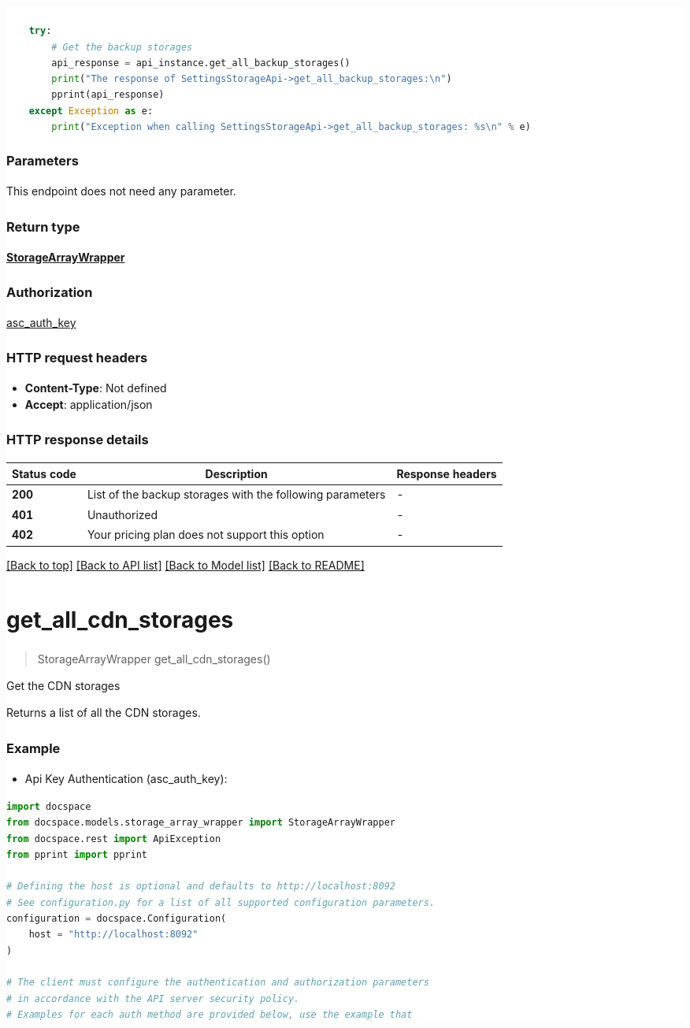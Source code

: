 ```python

    try:
        # Get the backup storages
        api_response = api_instance.get_all_backup_storages()
        print("The response of SettingsStorageApi->get_all_backup_storages:\n")
        pprint(api_response)
    except Exception as e:
        print("Exception when calling SettingsStorageApi->get_all_backup_storages: %s\n" % e)
```



### Parameters

This endpoint does not need any parameter.

### Return type

[**StorageArrayWrapper**](StorageArrayWrapper.md)

### Authorization

[asc_auth_key](../README.md#asc_auth_key)

### HTTP request headers

 - **Content-Type**: Not defined
 - **Accept**: application/json

### HTTP response details

| Status code | Description | Response headers |
|-------------|-------------|------------------|
**200** | List of the backup storages with the following parameters |  -  |
**401** | Unauthorized |  -  |
**402** | Your pricing plan does not support this option |  -  |

[[Back to top]](#) [[Back to API list]](../README.md#documentation-for-api-endpoints) [[Back to Model list]](../README.md#documentation-for-models) [[Back to README]](../README.md)

# **get_all_cdn_storages**
> StorageArrayWrapper get_all_cdn_storages()

Get the CDN storages

Returns a list of all the CDN storages.

### Example

* Api Key Authentication (asc_auth_key):

```python
import docspace
from docspace.models.storage_array_wrapper import StorageArrayWrapper
from docspace.rest import ApiException
from pprint import pprint

# Defining the host is optional and defaults to http://localhost:8092
# See configuration.py for a list of all supported configuration parameters.
configuration = docspace.Configuration(
    host = "http://localhost:8092"
)

# The client must configure the authentication and authorization parameters
# in accordance with the API server security policy.
# Examples for each auth method are provided below, use the example that
```